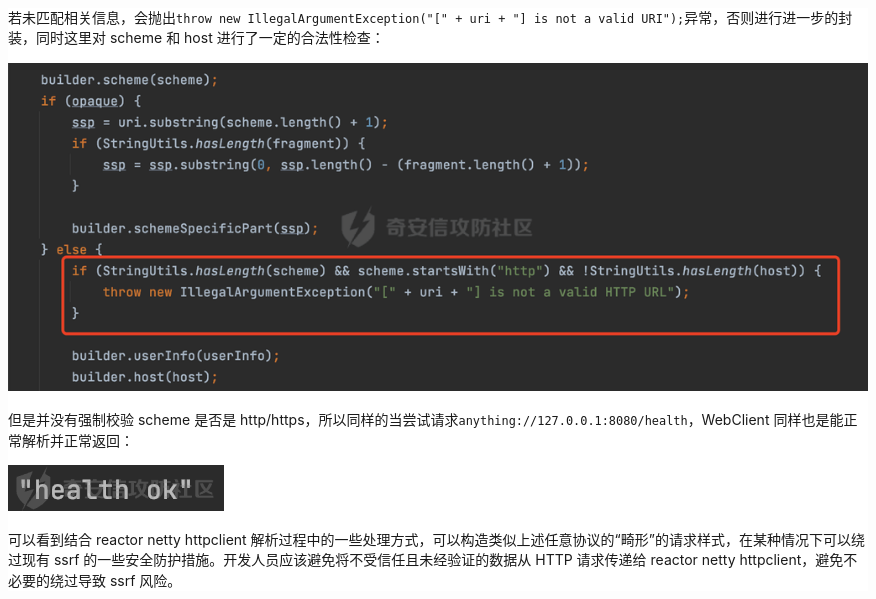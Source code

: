 若未匹配相关信息，会抛出`throw new IllegalArgumentException("[" + uri + "] is not a valid URI");`异常，否则进行进一步的封装，同时这里对 scheme 和 host 进行了一定的合法性检查：

![image.png](assets/1700544949-62eea9a912b6974b3eefa0f5d5cc99cf.png)

但是并没有强制校验 scheme 是否是 http/https，所以同样的当尝试请求`anything://127.0.0.1:8080/health`，WebClient 同样也是能正常解析并正常返回：

![image.png](assets/1700544949-9b9d03f98fe79b2445aecc9623a37d91.png)

可以看到结合 reactor netty httpclient 解析过程中的一些处理方式，可以构造类似上述任意协议的“畸形”的请求样式，在某种情况下可以绕过现有 ssrf 的一些安全防护措施。开发人员应该避免将不受信任且未经验证的数据从 HTTP 请求传递给 reactor netty httpclient，避免不必要的绕过导致 ssrf 风险。
